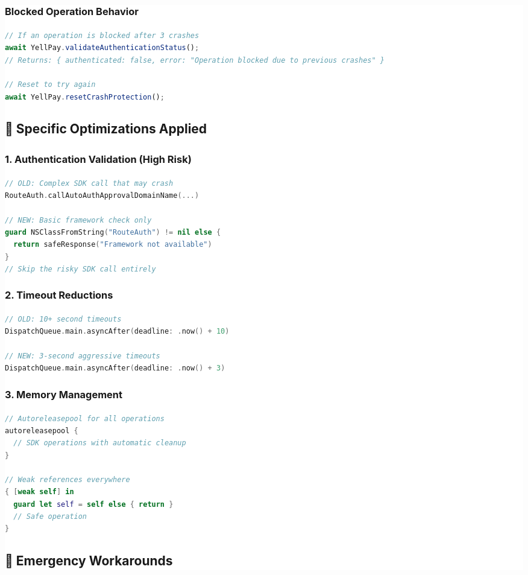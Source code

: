 ### **Blocked Operation Behavior**

```javascript
// If an operation is blocked after 3 crashes
await YellPay.validateAuthenticationStatus();
// Returns: { authenticated: false, error: "Operation blocked due to previous crashes" }

// Reset to try again
await YellPay.resetCrashProtection();
```

## 🎯 **Specific Optimizations Applied**

### **1. Authentication Validation (High Risk)**

```swift
// OLD: Complex SDK call that may crash
RouteAuth.callAutoAuthApprovalDomainName(...)

// NEW: Basic framework check only
guard NSClassFromString("RouteAuth") != nil else {
  return safeResponse("Framework not available")
}
// Skip the risky SDK call entirely
```

### **2. Timeout Reductions**

```swift
// OLD: 10+ second timeouts
DispatchQueue.main.asyncAfter(deadline: .now() + 10)

// NEW: 3-second aggressive timeouts
DispatchQueue.main.asyncAfter(deadline: .now() + 3)
```

### **3. Memory Management**

```swift
// Autoreleasepool for all operations
autoreleasepool {
  // SDK operations with automatic cleanup
}

// Weak references everywhere
{ [weak self] in
  guard let self = self else { return }
  // Safe operation
}
```

## 🚨 **Emergency Workarounds**
